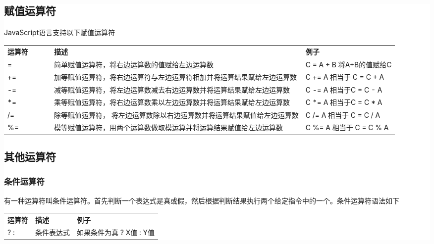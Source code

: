 ## 赋值运算符 

JavaScript语言支持以下赋值运算符

<table>
<tbody>
<tr>
<th align="left" width="80">运算符</th>  <th align="left">描述</th>
<th align="left"> 例子</th>
</tr>
<tr>
<td>=   </td>
<td>简单赋值运算符，将右边运算数的值赋给左边运算数</td> <td>C = A + B 将A+B的值赋给C</td>
</tr>
<tr>
<td>+=  </td>
<td>加等赋值运算符，将右边运算符与左边运算符相加并将运算结果赋给左边运算数</td>
<td> C += A 相当于 C = C + A</td>
</tr>
<tr>
<td>-=  </td>
<td>减等赋值运算符，将左边运算数减去右边运算数并将运算结果赋给左边运算数 </td>
<td>C -= A 相当于C = C - A</td>
</tr>
<tr>
<td>*=  </td>
<td>乘等赋值运算符，将右边运算数乘以左边运算数并将运算结果赋给左边运算数</td>
<td>    C *= A 相当于C = C * A</td>
</tr>
<tr>
<td>/=  </td> <td>除等赋值运算符， 将左边运算数除以右边运算数并将运算结果赋值给左边运算数</td>
<td>   C /= A 相当于 C = C / A</td>
</tr>
<tr>
<td>%=  </td>
<td>模等赋值运算符，用两个运算数做取模运算并将运算结果赋值给左边运算数    </td>
<td>C %= A 相当于 C = C % A </td>
</tr>
</tbody>
</table>

## 其他运算符 

### 条件运算符

有一种运算符叫条件运算符。首先判断一个表达式是真或假，然后根据判断结果执行两个给定指令中的一个。条件运算符语法如下  

<table>
<tbody>
<tr>
<th align="left">运算符</th>  <th align="left">描述  </th>
<th align="left">例子</th>
</tr>
<tr>
<td>? : </td>
<td>条件表达式</td>
<td>   如果条件为真 ? X值 : Y值 </td> </tr>
</tbody>
</table>
